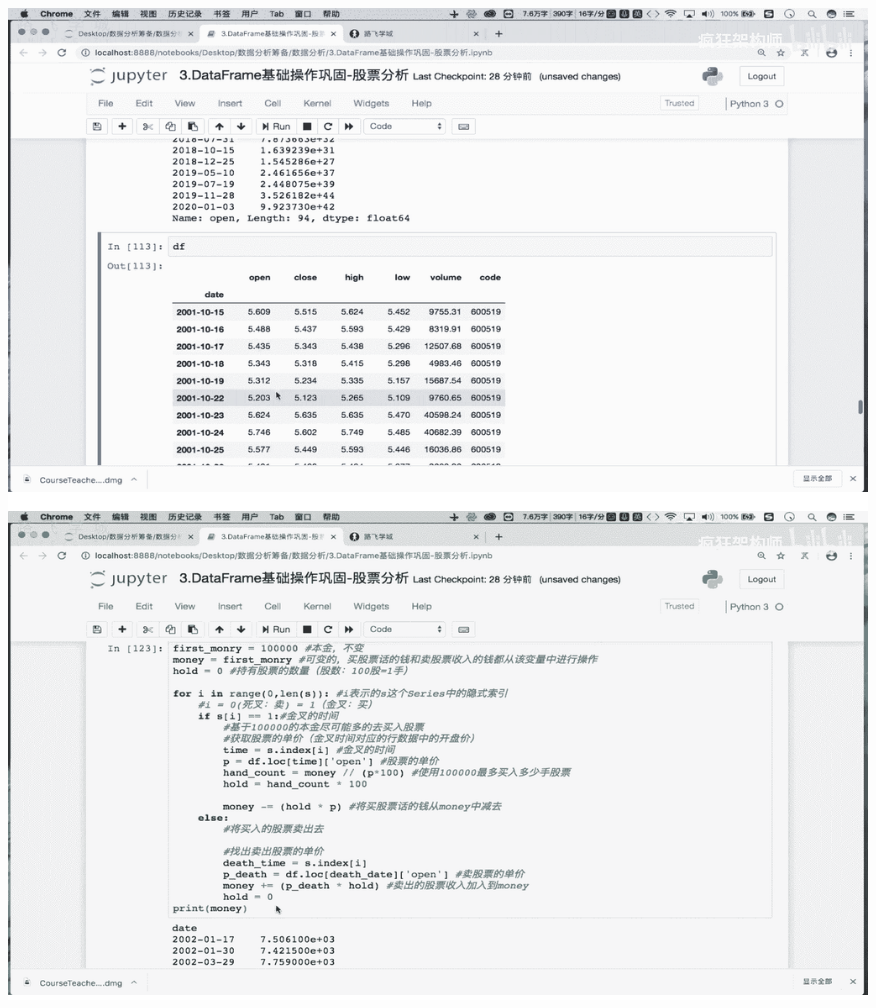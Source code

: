 ![](img/ab9979a7f38c63b89d55039515207deb_101.png)

![](img/ab9979a7f38c63b89d55039515207deb_102.png)
